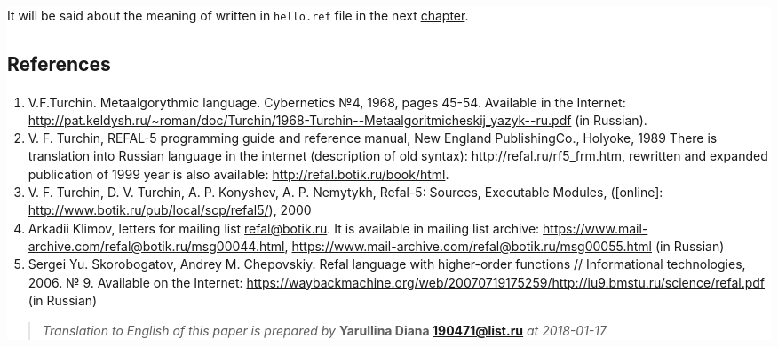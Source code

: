 It will be said about the meaning of written in `hello.ref` file in the next
[chapter](3-basics.en.md).

## References

1. V.F.Turchin. Metaalgorythmic language. Cybernetics №4, 1968, pages 45-54.
   Available in the Internet:
   <http://pat.keldysh.ru/~roman/doc/Turchin/1968-Turchin--Metaalgoritmicheskij_yazyk--ru.pdf>
   (in Russian).
2. V. F. Turchin, REFAL-5 programming guide and reference manual, New England
   PublishingCo., Holyoke, 1989
   There is translation into Russian language in the internet (description
   of old syntax): <http://refal.ru/rf5_frm.htm>, rewritten and expanded
   publication of 1999 year is also available:
   <http://refal.botik.ru/book/html>.
3. V. F. Turchin, D. V. Turchin, A. P. Konyshev, A. P. Nemytykh, Refal-5:
   Sources, Executable Modules, (\[online]:
   <http://www.botik.ru/pub/local/scp/refal5/>), 2000
4. Arkadii Klimov, letters for mailing list <refal@botik.ru>. It is available
   in mailing list archive:
   <https://www.mail-archive.com/refal@botik.ru/msg00044.html>,
   <https://www.mail-archive.com/refal@botik.ru/msg00055.html>
   (in Russian)
5. Sergei Yu. Skorobogatov, Andrey M. Chepovskiy.  Refal language with
   higher-order functions // Informational technologies, 2006. № 9.
   Available on the Internet:
   <https://waybackmachine.org/web/20070719175259/http://iu9.bmstu.ru/science/refal.pdf>
   (in Russian)

> *Translation to English of this paper is prepared by*
> **Yarullina Diana <190471@list.ru>** _at 2018-01-17_
